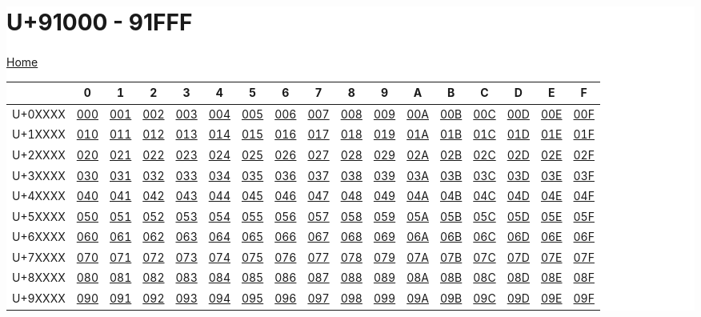 # U+91000 - 91FFF

[Home](../../index.md)

|          | 0                           | 1                           | 2                           | 3                           | 4                           | 5                           | 6                           | 7                           | 8                           | 9                           | A                           | B                           | C                           | D                           | E                           | F                           |
| -------: | --------------------------- | --------------------------- | --------------------------- | --------------------------- | --------------------------- | --------------------------- | --------------------------- | --------------------------- | --------------------------- | --------------------------- | --------------------------- | --------------------------- | --------------------------- | --------------------------- | --------------------------- | --------------------------- |
|  U+0XXXX | [000](./U+000000-000FFF.md) | [001](./U+001000-001FFF.md) | [002](./U+002000-002FFF.md) | [003](./U+003000-003FFF.md) | [004](./U+004000-004FFF.md) | [005](./U+005000-005FFF.md) | [006](./U+006000-006FFF.md) | [007](./U+007000-007FFF.md) | [008](./U+008000-008FFF.md) | [009](./U+009000-009FFF.md) | [00A](./U+00A000-00AFFF.md) | [00B](./U+00B000-00BFFF.md) | [00C](./U+00C000-00CFFF.md) | [00D](./U+00D000-00DFFF.md) | [00E](./U+00E000-00EFFF.md) | [00F](./U+00F000-00FFFF.md) |
|  U+1XXXX | [010](./U+010000-010FFF.md) | [011](./U+011000-011FFF.md) | [012](./U+012000-012FFF.md) | [013](./U+013000-013FFF.md) | [014](./U+014000-014FFF.md) | [015](./U+015000-015FFF.md) | [016](./U+016000-016FFF.md) | [017](./U+017000-017FFF.md) | [018](./U+018000-018FFF.md) | [019](./U+019000-019FFF.md) | [01A](./U+01A000-01AFFF.md) | [01B](./U+01B000-01BFFF.md) | [01C](./U+01C000-01CFFF.md) | [01D](./U+01D000-01DFFF.md) | [01E](./U+01E000-01EFFF.md) | [01F](./U+01F000-01FFFF.md) |
|  U+2XXXX | [020](./U+020000-020FFF.md) | [021](./U+021000-021FFF.md) | [022](./U+022000-022FFF.md) | [023](./U+023000-023FFF.md) | [024](./U+024000-024FFF.md) | [025](./U+025000-025FFF.md) | [026](./U+026000-026FFF.md) | [027](./U+027000-027FFF.md) | [028](./U+028000-028FFF.md) | [029](./U+029000-029FFF.md) | [02A](./U+02A000-02AFFF.md) | [02B](./U+02B000-02BFFF.md) | [02C](./U+02C000-02CFFF.md) | [02D](./U+02D000-02DFFF.md) | [02E](./U+02E000-02EFFF.md) | [02F](./U+02F000-02FFFF.md) |
|  U+3XXXX | [030](./U+030000-030FFF.md) | [031](./U+031000-031FFF.md) | [032](./U+032000-032FFF.md) | [033](./U+033000-033FFF.md) | [034](./U+034000-034FFF.md) | [035](./U+035000-035FFF.md) | [036](./U+036000-036FFF.md) | [037](./U+037000-037FFF.md) | [038](./U+038000-038FFF.md) | [039](./U+039000-039FFF.md) | [03A](./U+03A000-03AFFF.md) | [03B](./U+03B000-03BFFF.md) | [03C](./U+03C000-03CFFF.md) | [03D](./U+03D000-03DFFF.md) | [03E](./U+03E000-03EFFF.md) | [03F](./U+03F000-03FFFF.md) |
|  U+4XXXX | [040](./U+040000-040FFF.md) | [041](./U+041000-041FFF.md) | [042](./U+042000-042FFF.md) | [043](./U+043000-043FFF.md) | [044](./U+044000-044FFF.md) | [045](./U+045000-045FFF.md) | [046](./U+046000-046FFF.md) | [047](./U+047000-047FFF.md) | [048](./U+048000-048FFF.md) | [049](./U+049000-049FFF.md) | [04A](./U+04A000-04AFFF.md) | [04B](./U+04B000-04BFFF.md) | [04C](./U+04C000-04CFFF.md) | [04D](./U+04D000-04DFFF.md) | [04E](./U+04E000-04EFFF.md) | [04F](./U+04F000-04FFFF.md) |
|  U+5XXXX | [050](./U+050000-050FFF.md) | [051](./U+051000-051FFF.md) | [052](./U+052000-052FFF.md) | [053](./U+053000-053FFF.md) | [054](./U+054000-054FFF.md) | [055](./U+055000-055FFF.md) | [056](./U+056000-056FFF.md) | [057](./U+057000-057FFF.md) | [058](./U+058000-058FFF.md) | [059](./U+059000-059FFF.md) | [05A](./U+05A000-05AFFF.md) | [05B](./U+05B000-05BFFF.md) | [05C](./U+05C000-05CFFF.md) | [05D](./U+05D000-05DFFF.md) | [05E](./U+05E000-05EFFF.md) | [05F](./U+05F000-05FFFF.md) |
|  U+6XXXX | [060](./U+060000-060FFF.md) | [061](./U+061000-061FFF.md) | [062](./U+062000-062FFF.md) | [063](./U+063000-063FFF.md) | [064](./U+064000-064FFF.md) | [065](./U+065000-065FFF.md) | [066](./U+066000-066FFF.md) | [067](./U+067000-067FFF.md) | [068](./U+068000-068FFF.md) | [069](./U+069000-069FFF.md) | [06A](./U+06A000-06AFFF.md) | [06B](./U+06B000-06BFFF.md) | [06C](./U+06C000-06CFFF.md) | [06D](./U+06D000-06DFFF.md) | [06E](./U+06E000-06EFFF.md) | [06F](./U+06F000-06FFFF.md) |
|  U+7XXXX | [070](./U+070000-070FFF.md) | [071](./U+071000-071FFF.md) | [072](./U+072000-072FFF.md) | [073](./U+073000-073FFF.md) | [074](./U+074000-074FFF.md) | [075](./U+075000-075FFF.md) | [076](./U+076000-076FFF.md) | [077](./U+077000-077FFF.md) | [078](./U+078000-078FFF.md) | [079](./U+079000-079FFF.md) | [07A](./U+07A000-07AFFF.md) | [07B](./U+07B000-07BFFF.md) | [07C](./U+07C000-07CFFF.md) | [07D](./U+07D000-07DFFF.md) | [07E](./U+07E000-07EFFF.md) | [07F](./U+07F000-07FFFF.md) |
|  U+8XXXX | [080](./U+080000-080FFF.md) | [081](./U+081000-081FFF.md) | [082](./U+082000-082FFF.md) | [083](./U+083000-083FFF.md) | [084](./U+084000-084FFF.md) | [085](./U+085000-085FFF.md) | [086](./U+086000-086FFF.md) | [087](./U+087000-087FFF.md) | [088](./U+088000-088FFF.md) | [089](./U+089000-089FFF.md) | [08A](./U+08A000-08AFFF.md) | [08B](./U+08B000-08BFFF.md) | [08C](./U+08C000-08CFFF.md) | [08D](./U+08D000-08DFFF.md) | [08E](./U+08E000-08EFFF.md) | [08F](./U+08F000-08FFFF.md) |
|  U+9XXXX | [090](./U+090000-090FFF.md) | [091](./U+091000-091FFF.md) | [092](./U+092000-092FFF.md) | [093](./U+093000-093FFF.md) | [094](./U+094000-094FFF.md) | [095](./U+095000-095FFF.md) | [096](./U+096000-096FFF.md) | [097](./U+097000-097FFF.md) | [098](./U+098000-098FFF.md) | [099](./U+099000-099FFF.md) | [09A](./U+09A000-09AFFF.md) | [09B](./U+09B000-09BFFF.md) | [09C](./U+09C000-09CFFF.md) | [09D](./U+09D000-09DFFF.md) | [09E](./U+09E000-09EFFF.md) | [09F](./U+09F000-09FFFF.md) |